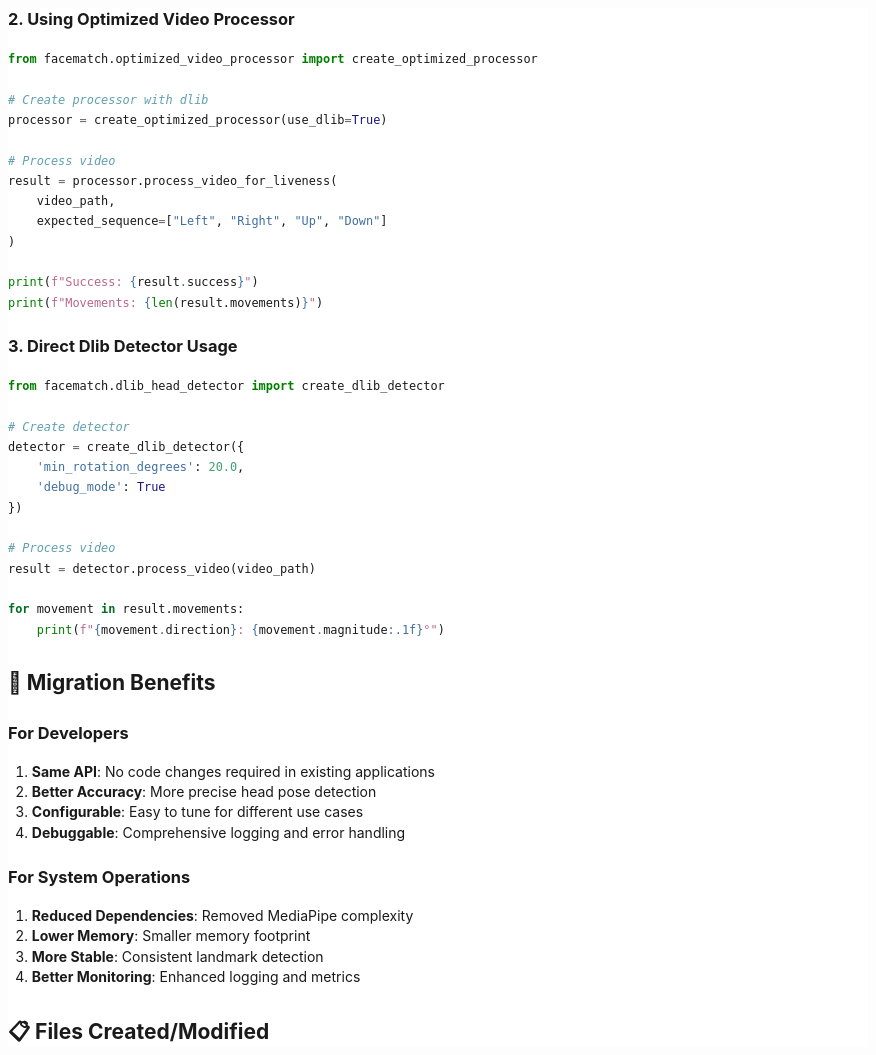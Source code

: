 ### 2. Using Optimized Video Processor
```python
from facematch.optimized_video_processor import create_optimized_processor

# Create processor with dlib
processor = create_optimized_processor(use_dlib=True)

# Process video
result = processor.process_video_for_liveness(
    video_path, 
    expected_sequence=["Left", "Right", "Up", "Down"]
)

print(f"Success: {result.success}")
print(f"Movements: {len(result.movements)}")
```

### 3. Direct Dlib Detector Usage
```python
from facematch.dlib_head_detector import create_dlib_detector

# Create detector
detector = create_dlib_detector({
    'min_rotation_degrees': 20.0,
    'debug_mode': True
})

# Process video
result = detector.process_video(video_path)

for movement in result.movements:
    print(f"{movement.direction}: {movement.magnitude:.1f}°")
```

## 🔧 Migration Benefits

### For Developers
1. **Same API**: No code changes required in existing applications
2. **Better Accuracy**: More precise head pose detection
3. **Configurable**: Easy to tune for different use cases
4. **Debuggable**: Comprehensive logging and error handling

### For System Operations
1. **Reduced Dependencies**: Removed MediaPipe complexity
2. **Lower Memory**: Smaller memory footprint
3. **More Stable**: Consistent landmark detection
4. **Better Monitoring**: Enhanced logging and metrics

## 📋 Files Created/Modified
